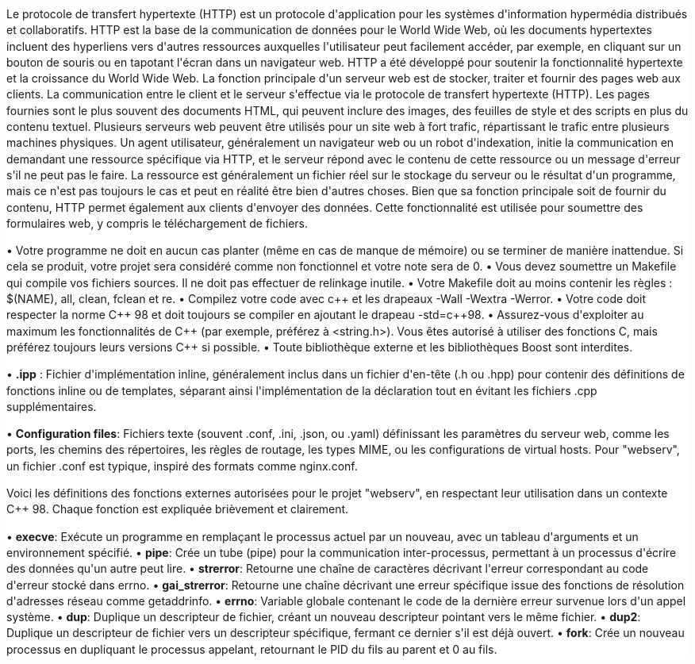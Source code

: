 Le protocole de transfert hypertexte (HTTP) est un protocole d'application pour les systèmes d'information hypermédia distribués et collaboratifs. HTTP est la base de la communication de données pour le World Wide Web, où les documents hypertextes incluent des hyperliens vers d'autres ressources auxquelles l'utilisateur peut facilement accéder, par exemple, en cliquant sur un bouton de souris ou en tapotant l'écran dans un navigateur web. HTTP a été développé pour soutenir la fonctionnalité hypertexte et la croissance du World Wide Web.
La fonction principale d'un serveur web est de stocker, traiter et fournir des pages web aux clients. La communication entre le client et le serveur s'effectue via le protocole de transfert hypertexte (HTTP). Les pages fournies sont le plus souvent des documents HTML, qui peuvent inclure des images, des feuilles de style et des scripts en plus du contenu textuel. Plusieurs serveurs web peuvent être utilisés pour un site web à fort trafic, répartissant le trafic entre plusieurs machines physiques.
Un agent utilisateur, généralement un navigateur web ou un robot d'indexation, initie la communication en demandant une ressource spécifique via HTTP, et le serveur répond avec le contenu de cette ressource ou un message d'erreur s'il ne peut pas le faire. La ressource est généralement un fichier réel sur le stockage du serveur ou le résultat d'un programme, mais ce n'est pas toujours le cas et peut en réalité être bien d'autres choses.
Bien que sa fonction principale soit de fournir du contenu, HTTP permet également aux clients d'envoyer des données. Cette fonctionnalité est utilisée pour soumettre des formulaires web, y compris le téléchargement de fichiers.

• Votre programme ne doit en aucun cas planter (même en cas de manque de mémoire) ou se terminer de manière inattendue. Si cela se produit, votre projet sera considéré comme non fonctionnel et votre note sera de 0.
• Vous devez soumettre un Makefile qui compile vos fichiers sources. Il ne doit pas effectuer de relinkage inutile.
• Votre Makefile doit au moins contenir les règles : $(NAME), all, clean, fclean et re.
• Compilez votre code avec c++ et les drapeaux -Wall -Wextra -Werror.
• Votre code doit respecter la norme C++ 98 et doit toujours se compiler en ajoutant le drapeau -std=c++98.
• Assurez-vous d'exploiter au maximum les fonctionnalités de C++ (par exemple, préférez <cstring> à &#x3C;string.h>). Vous êtes autorisé à utiliser des fonctions C, mais préférez toujours leurs versions C++ si possible.
• Toute bibliothèque externe et les bibliothèques Boost sont interdites.</cstring>

• **.ipp** : Fichier d'implémentation inline, généralement inclus dans un fichier d'en-tête (.h ou .hpp) pour contenir des définitions de fonctions inline ou de templates, séparant ainsi l'implémentation de la déclaration tout en évitant les fichiers .cpp supplémentaires.


• **Configuration files**: Fichiers texte (souvent .conf, .ini, .json, ou .yaml) définissant les paramètres du serveur web, comme les ports, les chemins des répertoires, les règles de routage, les types MIME, ou les configurations de virtual hosts. Pour "webserv", un fichier .conf est typique, inspiré des formats comme nginx.conf.



Voici les définitions des fonctions externes autorisées pour le projet "webserv", en respectant leur utilisation dans un contexte C++ 98. Chaque fonction est expliquée brièvement et clairement.

• **execve**: Exécute un programme en remplaçant le processus actuel par un nouveau, avec un tableau d'arguments et un environnement spécifié.
• **pipe**: Crée un tube (pipe) pour la communication inter-processus, permettant à un processus d'écrire des données qu'un autre peut lire.
• **strerror**: Retourne une chaîne de caractères décrivant l'erreur correspondant au code d'erreur stocké dans errno.
• **gai_strerror**: Retourne une chaîne décrivant une erreur spécifique issue des fonctions de résolution d'adresses réseau comme getaddrinfo.
• **errno**: Variable globale contenant le code de la dernière erreur survenue lors d'un appel système.
• **dup**: Duplique un descripteur de fichier, créant un nouveau descripteur pointant vers le même fichier.
• **dup2**: Duplique un descripteur de fichier vers un descripteur spécifique, fermant ce dernier s'il est déjà ouvert.
• **fork**: Crée un nouveau processus en dupliquant le processus appelant, retournant le PID du fils au parent et 0 au fils.